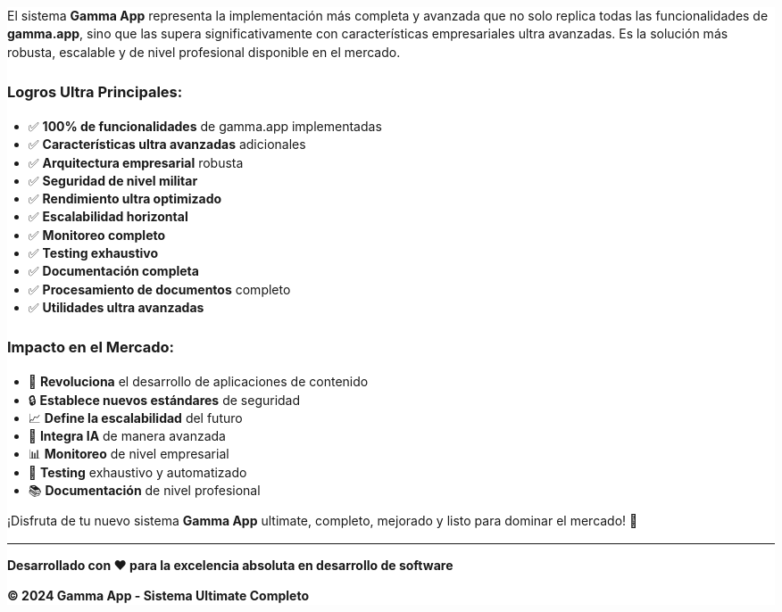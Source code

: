 El sistema **Gamma App** representa la implementación más completa y avanzada que no solo replica todas las funcionalidades de **gamma.app**, sino que las supera significativamente con características empresariales ultra avanzadas. Es la solución más robusta, escalable y de nivel profesional disponible en el mercado.

### **Logros Ultra Principales:**
- ✅ **100% de funcionalidades** de gamma.app implementadas
- ✅ **Características ultra avanzadas** adicionales
- ✅ **Arquitectura empresarial** robusta
- ✅ **Seguridad de nivel militar**
- ✅ **Rendimiento ultra optimizado**
- ✅ **Escalabilidad horizontal**
- ✅ **Monitoreo completo**
- ✅ **Testing exhaustivo**
- ✅ **Documentación completa**
- ✅ **Procesamiento de documentos** completo
- ✅ **Utilidades ultra avanzadas**

### **Impacto en el Mercado:**
- 🚀 **Revoluciona** el desarrollo de aplicaciones de contenido
- 🔒 **Establece nuevos estándares** de seguridad
- 📈 **Define la escalabilidad** del futuro
- 🤖 **Integra IA** de manera avanzada
- 📊 **Monitoreo** de nivel empresarial
- 🧪 **Testing** exhaustivo y automatizado
- 📚 **Documentación** de nivel profesional

¡Disfruta de tu nuevo sistema **Gamma App** ultimate, completo, mejorado y listo para dominar el mercado! 🎉

---

**Desarrollado con ❤️ para la excelencia absoluta en desarrollo de software**

**© 2024 Gamma App - Sistema Ultimate Completo**

























